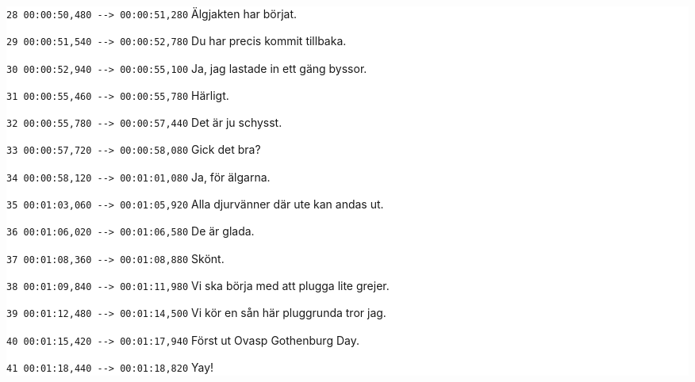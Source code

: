 

`28 00:00:50,480 --> 00:00:51,280`
Älgjakten har börjat.



`29 00:00:51,540 --> 00:00:52,780`
Du har precis kommit tillbaka.



`30 00:00:52,940 --> 00:00:55,100`
Ja, jag lastade in ett gäng byssor.



`31 00:00:55,460 --> 00:00:55,780`
Härligt.



`32 00:00:55,780 --> 00:00:57,440`
Det är ju schysst.



`33 00:00:57,720 --> 00:00:58,080`
Gick det bra?



`34 00:00:58,120 --> 00:01:01,080`
Ja, för älgarna.



`35 00:01:03,060 --> 00:01:05,920`
Alla djurvänner där ute kan andas ut.



`36 00:01:06,020 --> 00:01:06,580`
De är glada.



`37 00:01:08,360 --> 00:01:08,880`
Skönt.



`38 00:01:09,840 --> 00:01:11,980`
Vi ska börja med att plugga lite grejer.



`39 00:01:12,480 --> 00:01:14,500`
Vi kör en sån här pluggrunda tror jag.



`40 00:01:15,420 --> 00:01:17,940`
Först ut Ovasp Gothenburg Day.



`41 00:01:18,440 --> 00:01:18,820`
Yay\!
